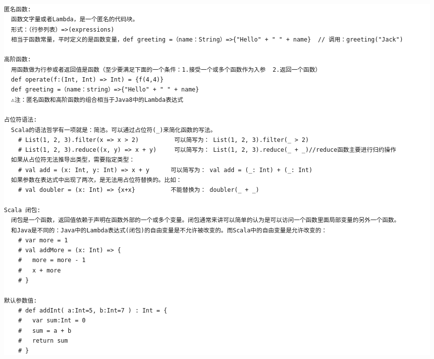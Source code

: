     匿名函数:
      函数文字量或者Lambda，是一个匿名的代码块。 
      形式：（行参列表）=>(expressions) 
      相当于函数常量，平时定义的是函数变量，def greeting =（name：String）=>{"Hello" + " " + name}  // 调用：greeting("Jack")  

    高阶函数: 
      用函数做为行参或者返回值是函数（至少要满足下面的一个条件：1.接受一个或多个函数作为入参  2.返回一个函数） 
      def operate(f:(Int, Int) => Int) = {f(4,4)} 
      def greeting =（name：string）=>{"Hello" + " " + name} 
      ⚠️注：匿名函数和高阶函数的组合相当于Java8中的Lambda表达式  
    
    占位符语法: 
      Scala的语法哲学有一项就是：简洁。可以通过占位符(_)来简化函数的写法。 
        # List(1, 2, 3).filter(x => x > 2)          可以简写为： List(1, 2, 3).filter(_ > 2) 
        # List(1, 2, 3).reduce((x, y) => x + y)     可以简写为： List(1, 2, 3).reduce(_ + _)//reduce函数主要进行归约操作 
      如果从占位符无法推导出类型，需要指定类型： 
        # val add = (x: Int, y: Int) => x + y      可以简写为： val add = (_: Int) + (_: Int) 
      如果参数在表达式中出现了两次，是无法用占位符替换的。比如： 
        # val doubler = (x: Int) => {x+x}          不能替换为： doubler(_ + _)  
    
    Scala 闭包: 
      闭包是一个函数，返回值依赖于声明在函数外部的一个或多个变量。闭包通常来讲可以简单的认为是可以访问一个函数里面局部变量的另外一个函数。 
      和Java是不同的：Java中的Lambda表达式(闭包)的自由变量是不允许被改变的。而Scala中的自由变量是允许改变的：
        # var more = 1 
        # val addMore = (x: Int) => {       
        #   more = more - 1       
        #   x + more 
        # }  
    
    默认参数值: 
        # def addInt( a:Int=5, b:Int=7 ) : Int = { 
        #   var sum:Int = 0  
        #   sum = a + b  
        #   return sum  
        # }  
    
